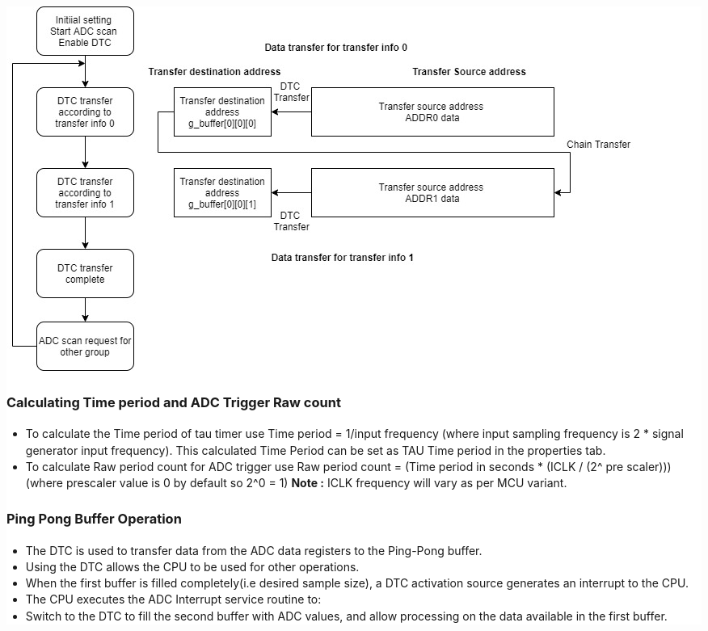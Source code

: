 ![DTC Chain Mode](images/dtc_data.jpg "DTC Chain Mode Block Diagram")

### Calculating Time period and ADC Trigger Raw count ###
* To calculate the Time period of tau timer use 
  Time period = 1/input frequency (where input sampling frequency is 2 * signal generator input frequency).
  This calculated Time Period can be set as TAU Time period in the properties tab.
* To calculate Raw period count for ADC trigger use
   Raw period count =  (Time period in seconds * (ICLK / (2^ pre scaler)))
  (where prescaler value is 0 by default so 2^0 = 1)
  **Note :** ICLK frequency will vary as per MCU variant.
  
### Ping Pong Buffer Operation ###
* The DTC is used to transfer data from the ADC data registers to the Ping-Pong buffer.
* Using the DTC allows the CPU to be used for other operations.
* When the first buffer is filled completely(i.e desired sample size), a DTC activation source generates an interrupt to the CPU.
* The CPU executes the ADC Interrupt service routine to:
* Switch to the DTC to fill the second buffer with ADC values, and allow processing on the data available in the first buffer.
